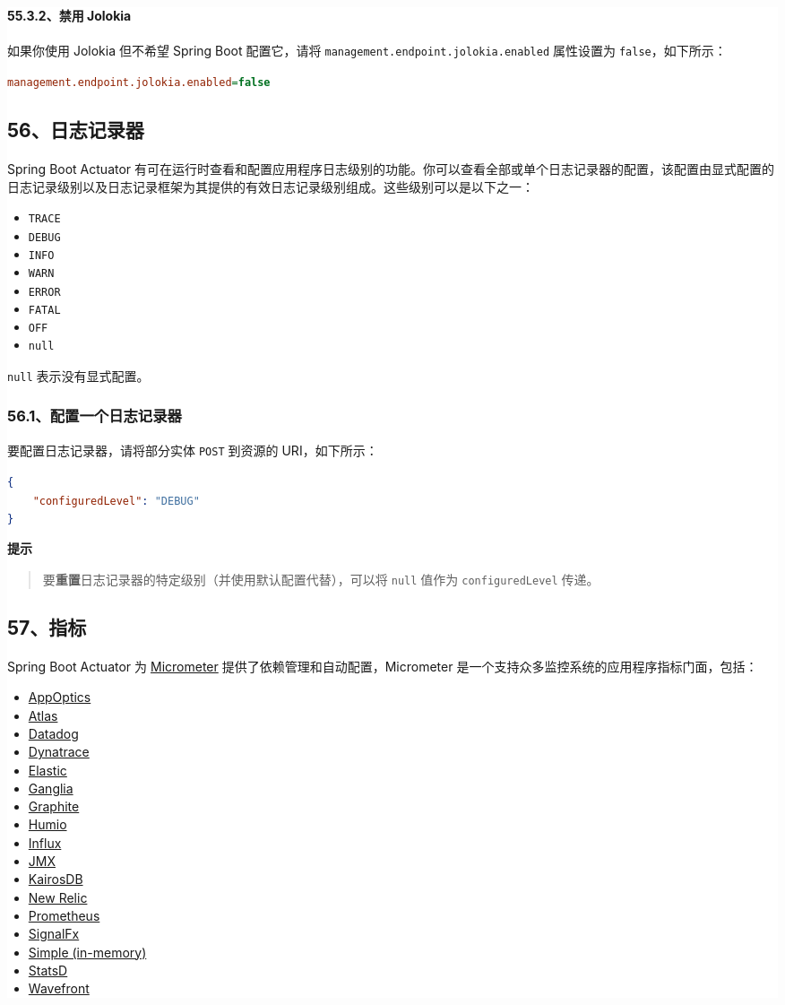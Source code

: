 <a id="production-ready-disabling-jolokia"></a>

#### 55.3.2、禁用 Jolokia

如果你使用 Jolokia 但不希望 Spring Boot 配置它，请将 `management.endpoint.jolokia.enabled` 属性设置为 `false`，如下所示：

```ini
management.endpoint.jolokia.enabled=false
```

<a id="production-ready-loggers"></a>

## 56、日志记录器

Spring Boot Actuator 有可在运行时查看和配置应用程序日志级别的功能。你可以查看全部或单个日志记录器的配置，该配置由显式配置的日志记录级别以及日志记录框架为其提供的有效日志记录级别组成。这些级别可以是以下之一：

- `TRACE`
- `DEBUG`
- `INFO`
- `WARN`
- `ERROR`
- `FATAL`
- `OFF`
- `null`

`null` 表示没有显式配置。

<a id="production-ready-logger-configuration"></a>

### 56.1、配置一个日志记录器

要配置日志记录器，请将部分实体 `POST` 到资源的 URI，如下所示：

```json
{
	"configuredLevel": "DEBUG"
}
```

**提示**

> 要**重置**日志记录器的特定级别（并使用默认配置代替），可以将 `null` 值作为 `configuredLevel` 传递。

<a id="production-ready-metrics"></a>

## 57、指标

Spring Boot Actuator 为 [Micrometer](https://micrometer.io/) 提供了依赖管理和自动配置，Micrometer 是一个支持众多监控系统的应用程序指标门面，包括：

- [AppOptics](#production-ready-metrics-export-appoptics)
- [Atlas](#production-ready-metrics-export-atlas)
- [Datadog](#production-ready-metrics-export-datadog)
- [Dynatrace](#production-ready-metrics-export-dynatrace)
- [Elastic](#production-ready-metrics-export-elastic)
- [Ganglia](#production-ready-metrics-export-ganglia)
- [Graphite](#production-ready-metrics-export-graphite)
- [Humio](#production-ready-metrics-export-humio)
- [Influx](#production-ready-metrics-export-influx)
- [JMX](#production-ready-metrics-export-jmx)
- [KairosDB](#production-ready-metrics-export-kairos)
- [New Relic](#production-ready-metrics-export-newrelic)
- [Prometheus](#production-ready-metrics-export-prometheus)
- [SignalFx](#production-ready-metrics-export-signalfx)
- [Simple (in-memory)](#production-ready-metrics-export-simple)
- [StatsD](#production-ready-metrics-export-statsd)
- [Wavefront](#production-ready-metrics-export-wavefront)
